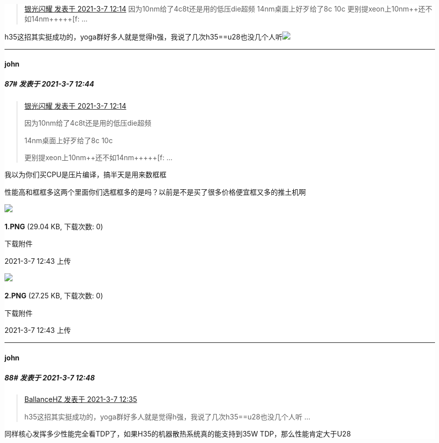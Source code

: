 
<blockquote><a href="httphttps://bbs.saraba1st.com/2b/forum.php?mod=redirect&amp;goto=findpost&amp;pid=50538803&amp;ptid=1991498" target="_blank">银光闪耀 发表于 2021-3-7 12:14</a>
因为10nm给了4c8t还是用的低压die超频
14nm桌面上好歹给了8c 10c 
更别提xeon上10nm++还不如14nm+++++[f: ...</blockquote>
h35这招其实挺成功的，yoga群好多人就是觉得h强，我说了几次h35==u28也没几个人听<img src="https://static.saraba1st.com/image/smiley/face2017/067.png" referrerpolicy="no-referrer">


-----

####  john  
##### 87#       发表于 2021-3-7 12:44


<blockquote><a href="httphttps://bbs.saraba1st.com/2b/forum.php?mod=redirect&amp;goto=findpost&amp;pid=50538803&amp;ptid=1991498" target="_blank">银光闪耀 发表于 2021-3-7 12:14</a>

因为10nm给了4c8t还是用的低压die超频

14nm桌面上好歹给了8c 10c 

更别提xeon上10nm++还不如14nm+++++[f: ...</blockquote>
我以为你们买CPU是压片编译，搞半天是用来数框框

性能高和框框多这两个里面你们选框框多的是吗？以前是不是买了很多价格便宜框又多的推土机啊


<img src="https://img.saraba1st.com/forum/202103/07/124350agrsd32urt31kid3.png" referrerpolicy="no-referrer">


<strong>1.PNG</strong> (29.04 KB, 下载次数: 0)

下载附件

2021-3-7 12:43 上传


<img src="https://img.saraba1st.com/forum/202103/07/124350xtu8pgd82dgnwmmk.png" referrerpolicy="no-referrer">


<strong>2.PNG</strong> (27.25 KB, 下载次数: 0)

下载附件

2021-3-7 12:43 上传


-----

####  john  
##### 88#       发表于 2021-3-7 12:48


<blockquote><a href="httphttps://bbs.saraba1st.com/2b/forum.php?mod=redirect&amp;goto=findpost&amp;pid=50538989&amp;ptid=1991498" target="_blank">BallanceHZ 发表于 2021-3-7 12:35</a>

h35这招其实挺成功的，yoga群好多人就是觉得h强，我说了几次h35==u28也没几个人听 ...</blockquote>
同样核心发挥多少性能完全看TDP了，如果H35的机器散热系统真的能支持到35W TDP，那么性能肯定大于U28

